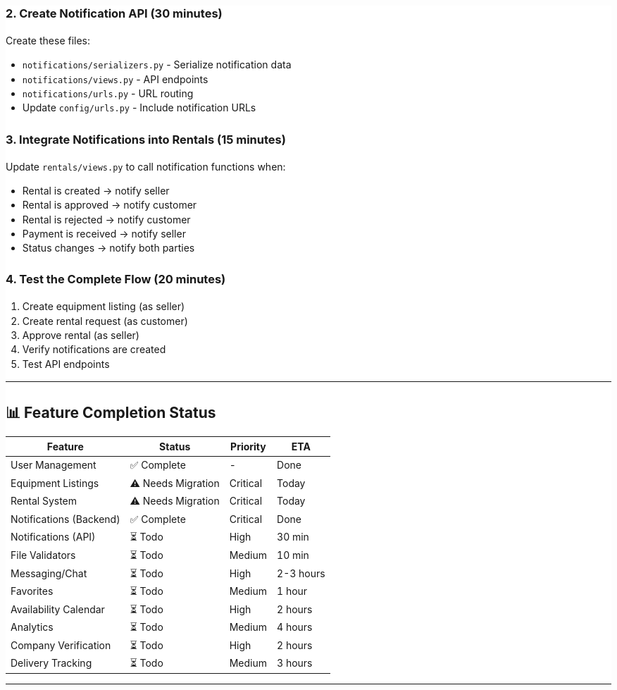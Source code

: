 ### 2. Create Notification API (30 minutes)
Create these files:
- `notifications/serializers.py` - Serialize notification data
- `notifications/views.py` - API endpoints
- `notifications/urls.py` - URL routing
- Update `config/urls.py` - Include notification URLs

### 3. Integrate Notifications into Rentals (15 minutes)
Update `rentals/views.py` to call notification functions when:
- Rental is created → notify seller
- Rental is approved → notify customer
- Rental is rejected → notify customer
- Payment is received → notify seller
- Status changes → notify both parties

### 4. Test the Complete Flow (20 minutes)
1. Create equipment listing (as seller)
2. Create rental request (as customer)
3. Approve rental (as seller)
4. Verify notifications are created
5. Test API endpoints

---

## 📊 Feature Completion Status

| Feature | Status | Priority | ETA |
|---------|--------|----------|-----|
| User Management | ✅ Complete | - | Done |
| Equipment Listings | ⚠️ Needs Migration | Critical | Today |
| Rental System | ⚠️ Needs Migration | Critical | Today |
| Notifications (Backend) | ✅ Complete | Critical | Done |
| Notifications (API) | ⏳ Todo | High | 30 min |
| File Validators | ⏳ Todo | Medium | 10 min |
| Messaging/Chat | ⏳ Todo | High | 2-3 hours |
| Favorites | ⏳ Todo | Medium | 1 hour |
| Availability Calendar | ⏳ Todo | High | 2 hours |
| Analytics | ⏳ Todo | Medium | 4 hours |
| Company Verification | ⏳ Todo | High | 2 hours |
| Delivery Tracking | ⏳ Todo | Medium | 3 hours |

---
